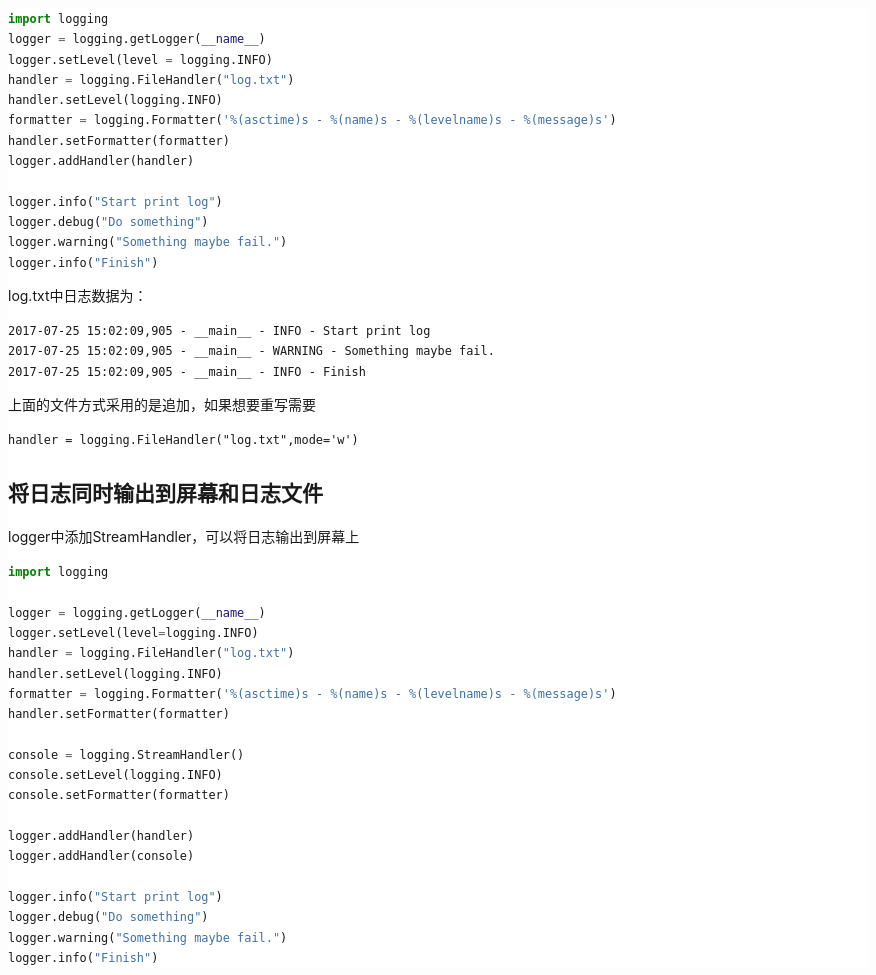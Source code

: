 ```python
import logging
logger = logging.getLogger(__name__)
logger.setLevel(level = logging.INFO)
handler = logging.FileHandler("log.txt")
handler.setLevel(logging.INFO)
formatter = logging.Formatter('%(asctime)s - %(name)s - %(levelname)s - %(message)s')
handler.setFormatter(formatter)
logger.addHandler(handler)
 
logger.info("Start print log")
logger.debug("Do something")
logger.warning("Something maybe fail.")
logger.info("Finish")
```

log.txt中日志数据为：

```
2017-07-25 15:02:09,905 - __main__ - INFO - Start print log
2017-07-25 15:02:09,905 - __main__ - WARNING - Something maybe fail.
2017-07-25 15:02:09,905 - __main__ - INFO - Finish
```

上面的文件方式采用的是追加，如果想要重写需要

	handler = logging.FileHandler("log.txt",mode='w')

## 将日志同时输出到屏幕和日志文件

logger中添加StreamHandler，可以将日志输出到屏幕上

```python
import logging

logger = logging.getLogger(__name__)
logger.setLevel(level=logging.INFO)
handler = logging.FileHandler("log.txt")
handler.setLevel(logging.INFO)
formatter = logging.Formatter('%(asctime)s - %(name)s - %(levelname)s - %(message)s')
handler.setFormatter(formatter)

console = logging.StreamHandler()
console.setLevel(logging.INFO)
console.setFormatter(formatter)

logger.addHandler(handler)
logger.addHandler(console)

logger.info("Start print log")
logger.debug("Do something")
logger.warning("Something maybe fail.")
logger.info("Finish")
```
